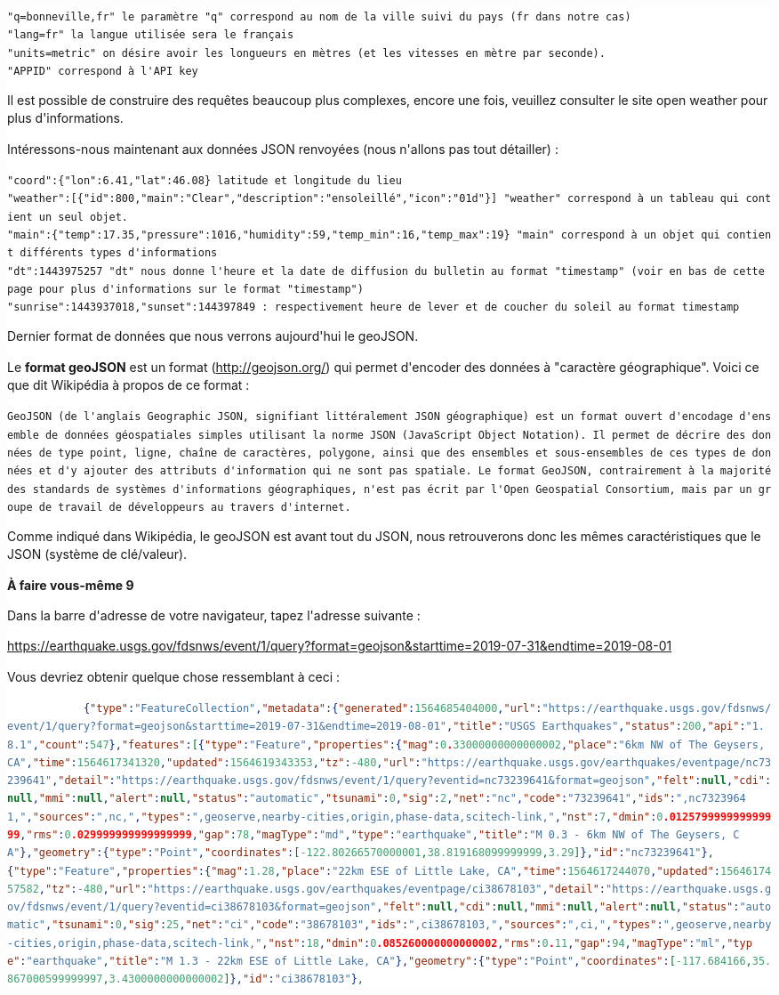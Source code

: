     "q=bonneville,fr" le paramètre "q" correspond au nom de la ville suivi du pays (fr dans notre cas)
    "lang=fr" la langue utilisée sera le français
    "units=metric" on désire avoir les longueurs en mètres (et les vitesses en mètre par seconde).
    "APPID" correspond à l'API key

Il est possible de construire des requêtes beaucoup plus complexes, encore une fois, veuillez consulter le site open weather pour plus d'informations.

Intéressons-nous maintenant aux données JSON renvoyées (nous n'allons pas tout détailler) :

    "coord":{"lon":6.41,"lat":46.08} latitude et longitude du lieu
    "weather":[{"id":800,"main":"Clear","description":"ensoleillé","icon":"01d"}] "weather" correspond à un tableau qui contient un seul objet.
    "main":{"temp":17.35,"pressure":1016,"humidity":59,"temp_min":16,"temp_max":19} "main" correspond à un objet qui contient différents types d'informations
    "dt":1443975257 "dt" nous donne l'heure et la date de diffusion du bulletin au format "timestamp" (voir en bas de cette page pour plus d'informations sur le format "timestamp")
    "sunrise":1443937018,"sunset":144397849 : respectivement heure de lever et de coucher du soleil au format timestamp

Dernier format de données que nous verrons aujourd'hui le geoJSON. 

Le **format geoJSON** est un format (http://geojson.org/) qui permet d'encoder des données à "caractère géographique". Voici ce que dit Wikipédia à propos de ce format :

    GeoJSON (de l'anglais Geographic JSON, signifiant littéralement JSON géographique) est un format ouvert d'encodage d'ensemble de données géospatiales simples utilisant la norme JSON (JavaScript Object Notation). Il permet de décrire des données de type point, ligne, chaîne de caractères, polygone, ainsi que des ensembles et sous-ensembles de ces types de données et d'y ajouter des attributs d'information qui ne sont pas spatiale. Le format GeoJSON, contrairement à la majorité des standards de systèmes d'informations géographiques, n'est pas écrit par l'Open Geospatial Consortium, mais par un groupe de travail de développeurs au travers d'internet.

Comme indiqué dans Wikipédia, le geoJSON est avant tout du JSON, nous retrouverons donc les mêmes caractéristiques que le JSON (système de clé/valeur).

**À faire vous-même 9**

Dans la barre d'adresse de votre navigateur, tapez l'adresse suivante :


https://earthquake.usgs.gov/fdsnws/event/1/query?format=geojson&starttime=2019-07-31&endtime=2019-08-01
		

Vous devriez obtenir quelque chose ressemblant à ceci :

```json
			{"type":"FeatureCollection","metadata":{"generated":1564685404000,"url":"https://earthquake.usgs.gov/fdsnws/event/1/query?format=geojson&starttime=2019-07-31&endtime=2019-08-01","title":"USGS Earthquakes","status":200,"api":"1.8.1","count":547},"features":[{"type":"Feature","properties":{"mag":0.33000000000000002,"place":"6km NW of The Geysers, CA","time":1564617341320,"updated":1564619343353,"tz":-480,"url":"https://earthquake.usgs.gov/earthquakes/eventpage/nc73239641","detail":"https://earthquake.usgs.gov/fdsnws/event/1/query?eventid=nc73239641&format=geojson","felt":null,"cdi":null,"mmi":null,"alert":null,"status":"automatic","tsunami":0,"sig":2,"net":"nc","code":"73239641","ids":",nc73239641,","sources":",nc,","types":",geoserve,nearby-cities,origin,phase-data,scitech-link,","nst":7,"dmin":0.012579999999999999,"rms":0.029999999999999999,"gap":78,"magType":"md","type":"earthquake","title":"M 0.3 - 6km NW of The Geysers, CA"},"geometry":{"type":"Point","coordinates":[-122.80266570000001,38.819168099999999,3.29]},"id":"nc73239641"},
{"type":"Feature","properties":{"mag":1.28,"place":"22km ESE of Little Lake, CA","time":1564617244070,"updated":1564617457582,"tz":-480,"url":"https://earthquake.usgs.gov/earthquakes/eventpage/ci38678103","detail":"https://earthquake.usgs.gov/fdsnws/event/1/query?eventid=ci38678103&format=geojson","felt":null,"cdi":null,"mmi":null,"alert":null,"status":"automatic","tsunami":0,"sig":25,"net":"ci","code":"38678103","ids":",ci38678103,","sources":",ci,","types":",geoserve,nearby-cities,origin,phase-data,scitech-link,","nst":18,"dmin":0.085260000000000002,"rms":0.11,"gap":94,"magType":"ml","type":"earthquake","title":"M 1.3 - 22km ESE of Little Lake, CA"},"geometry":{"type":"Point","coordinates":[-117.684166,35.867000599999997,3.4300000000000002]},"id":"ci38678103"},
```